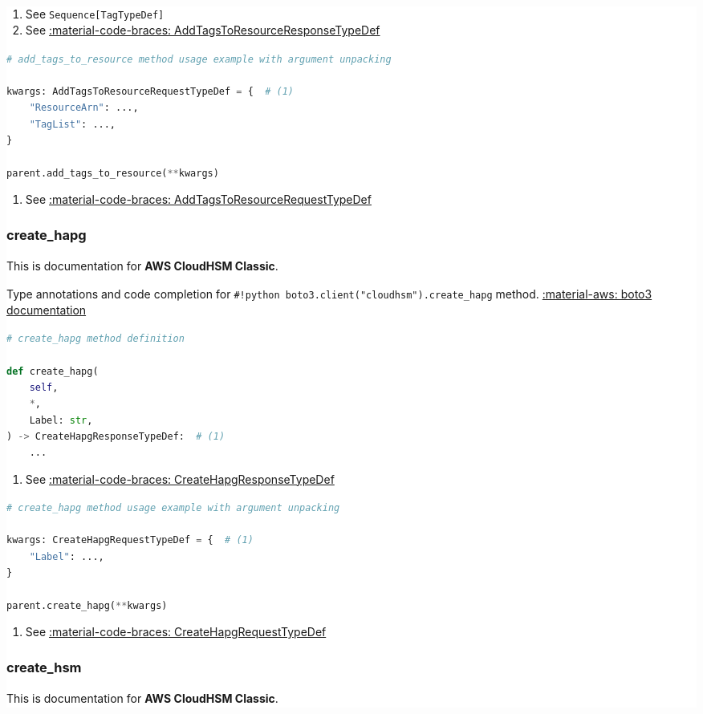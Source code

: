 1. See `Sequence[TagTypeDef]`
2. See [:material-code-braces: AddTagsToResourceResponseTypeDef](./type_defs.md#addtagstoresourceresponsetypedef)


```python
# add_tags_to_resource method usage example with argument unpacking

kwargs: AddTagsToResourceRequestTypeDef = {  # (1)
    "ResourceArn": ...,
    "TagList": ...,
}

parent.add_tags_to_resource(**kwargs)
```

1. See [:material-code-braces: AddTagsToResourceRequestTypeDef](./type_defs.md#addtagstoresourcerequesttypedef)

### create\_hapg

This is documentation for <b>AWS CloudHSM Classic</b>.

Type annotations and code completion for `#!python boto3.client("cloudhsm").create_hapg` method.
[:material-aws: boto3 documentation](https://boto3.amazonaws.com/v1/documentation/api/latest/reference/services/cloudhsm/client/create_hapg.html)

```python
# create_hapg method definition

def create_hapg(
    self,
    *,
    Label: str,
) -> CreateHapgResponseTypeDef:  # (1)
    ...
```

1. See [:material-code-braces: CreateHapgResponseTypeDef](./type_defs.md#createhapgresponsetypedef)


```python
# create_hapg method usage example with argument unpacking

kwargs: CreateHapgRequestTypeDef = {  # (1)
    "Label": ...,
}

parent.create_hapg(**kwargs)
```

1. See [:material-code-braces: CreateHapgRequestTypeDef](./type_defs.md#createhapgrequesttypedef)

### create\_hsm

This is documentation for <b>AWS CloudHSM Classic</b>.
